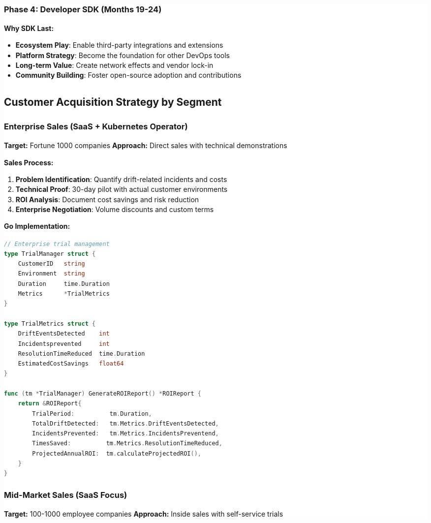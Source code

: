 ### Phase 4: Developer SDK (Months 19-24)
**Why SDK Last:**
- **Ecosystem Play**: Enable third-party integrations and extensions
- **Platform Strategy**: Become the foundation for other DevOps tools
- **Long-term Value**: Create network effects and vendor lock-in
- **Community Building**: Foster open-source adoption and contributions

## Customer Acquisition Strategy by Segment

### Enterprise Sales (SaaS + Kubernetes Operator)
**Target:** Fortune 1000 companies
**Approach:** Direct sales with technical demonstrations

**Sales Process:**
1. **Problem Identification**: Quantify drift-related incidents and costs
2. **Technical Proof**: 30-day pilot with actual customer environments
3. **ROI Analysis**: Document cost savings and risk reduction
4. **Enterprise Negotiation**: Volume discounts and custom terms

**Go Implementation:**
```go
// Enterprise trial management
type TrialManager struct {
    CustomerID   string
    Environment  string
    Duration     time.Duration
    Metrics      *TrialMetrics
}

type TrialMetrics struct {
    DriftEventsDetected    int
    Incidentsprevented     int
    ResolutionTimeReduced  time.Duration
    EstimatedCostSavings   float64
}

func (tm *TrialManager) GenerateROIReport() *ROIReport {
    return &ROIReport{
        TrialPeriod:          tm.Duration,
        TotalDriftDetected:   tm.Metrics.DriftEventsDetected,
        IncidentsPrevented:   tm.Metrics.IncidentsPreventend,
        TimesSaved:          tm.Metrics.ResolutionTimeReduced,
        ProjectedAnnualROI:  tm.calculateProjectedROI(),
    }
}
```

### Mid-Market Sales (SaaS Focus)
**Target:** 100-1000 employee companies
**Approach:** Inside sales with self-service trials
